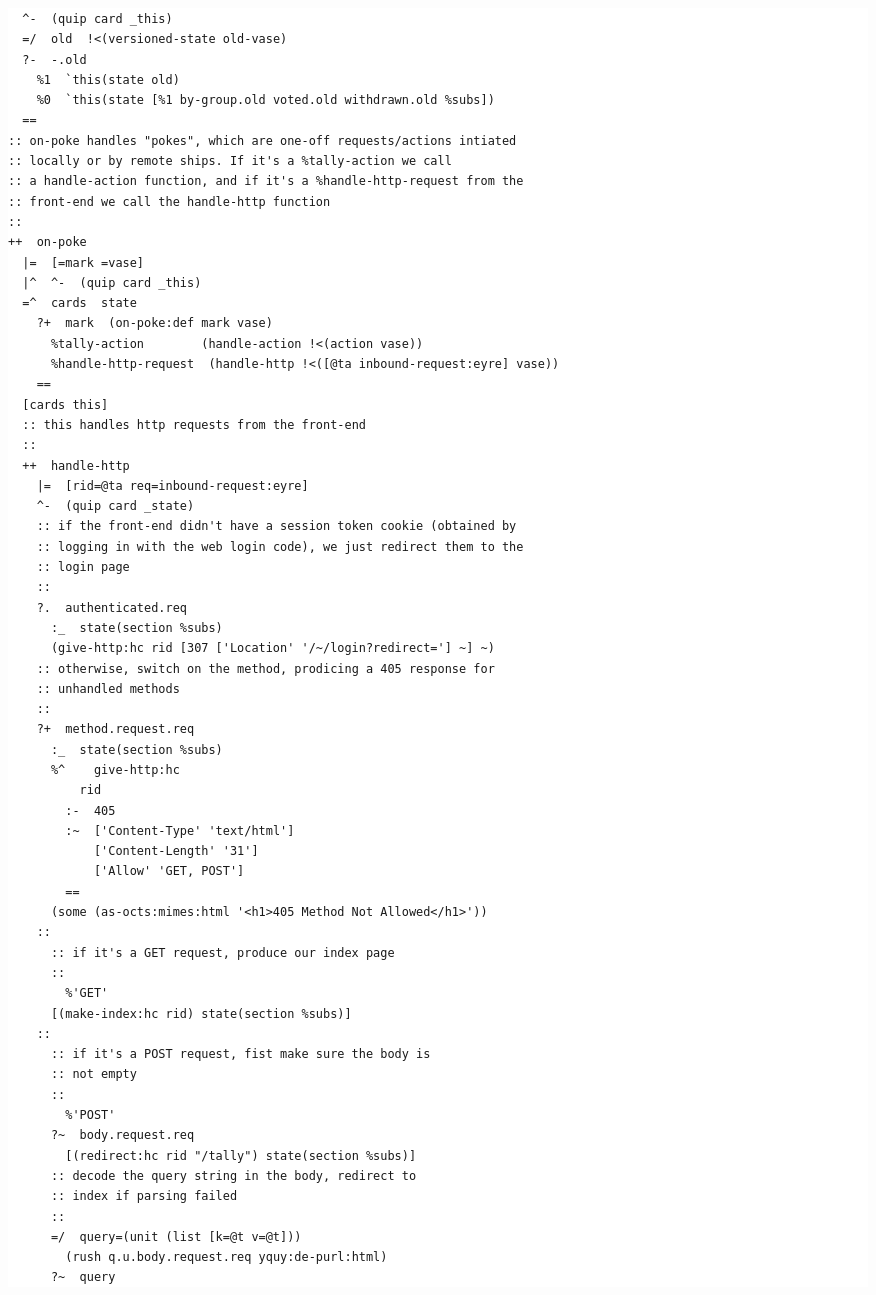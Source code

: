 ```hoon {% copy=true mode="collapse" %}
  ^-  (quip card _this)
  =/  old  !<(versioned-state old-vase)
  ?-  -.old
    %1  `this(state old)
    %0  `this(state [%1 by-group.old voted.old withdrawn.old %subs])
  ==
:: on-poke handles "pokes", which are one-off requests/actions intiated
:: locally or by remote ships. If it's a %tally-action we call
:: a handle-action function, and if it's a %handle-http-request from the
:: front-end we call the handle-http function
::
++  on-poke
  |=  [=mark =vase]
  |^  ^-  (quip card _this)
  =^  cards  state
    ?+  mark  (on-poke:def mark vase)
      %tally-action        (handle-action !<(action vase))
      %handle-http-request  (handle-http !<([@ta inbound-request:eyre] vase))
    ==
  [cards this]
  :: this handles http requests from the front-end
  ::
  ++  handle-http
    |=  [rid=@ta req=inbound-request:eyre]
    ^-  (quip card _state)
    :: if the front-end didn't have a session token cookie (obtained by
    :: logging in with the web login code), we just redirect them to the
    :: login page
    ::
    ?.  authenticated.req
      :_  state(section %subs)
      (give-http:hc rid [307 ['Location' '/~/login?redirect='] ~] ~)
    :: otherwise, switch on the method, prodicing a 405 response for
    :: unhandled methods
    ::
    ?+  method.request.req
      :_  state(section %subs)
      %^    give-http:hc
          rid
        :-  405
        :~  ['Content-Type' 'text/html']
            ['Content-Length' '31']
            ['Allow' 'GET, POST']
        ==
      (some (as-octs:mimes:html '<h1>405 Method Not Allowed</h1>'))
    ::
      :: if it's a GET request, produce our index page
      ::
        %'GET'
      [(make-index:hc rid) state(section %subs)]
    ::
      :: if it's a POST request, fist make sure the body is
      :: not empty
      ::
        %'POST'
      ?~  body.request.req
        [(redirect:hc rid "/tally") state(section %subs)]
      :: decode the query string in the body, redirect to
      :: index if parsing failed
      ::
      =/  query=(unit (list [k=@t v=@t]))
        (rush q.u.body.request.req yquy:de-purl:html)
      ?~  query
```